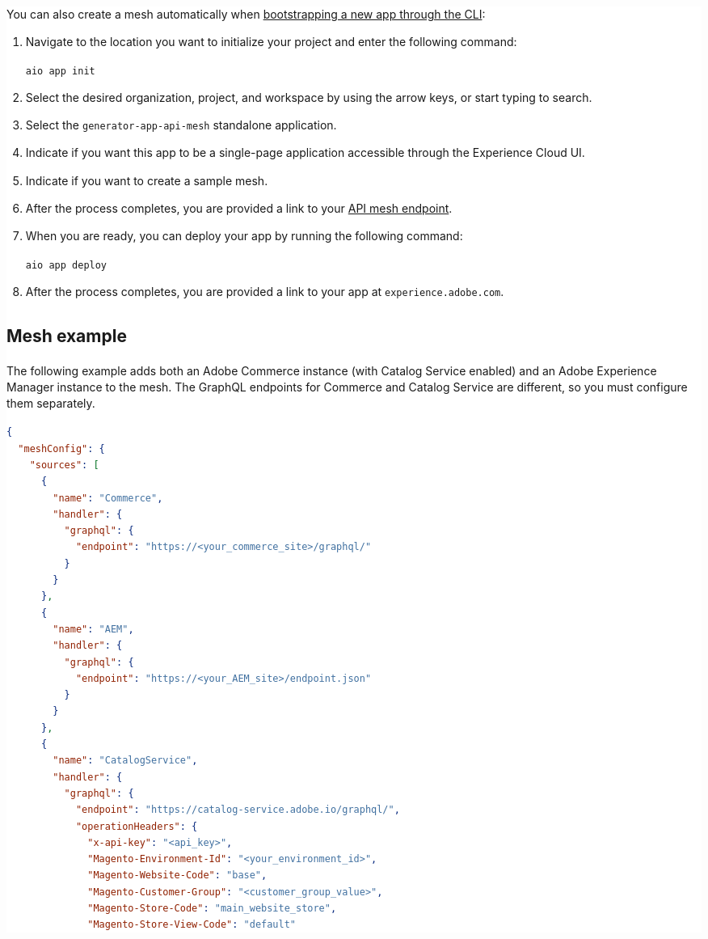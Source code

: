 You can also create a mesh automatically when [bootstrapping a new app through the CLI](https://developer.adobe.com/app-builder/docs/getting_started/first_app/#4-bootstrapping-new-app-using-the-cli):

1. Navigate to the location you want to initialize your project and enter the following command:

    ```bash
    aio app init
    ```

1. Select the desired organization, project, and workspace by using the arrow keys, or start typing to search.

1. Select the `generator-app-api-mesh` standalone application.

1. Indicate if you want this app to be a single-page application accessible through the Experience Cloud UI.

1. Indicate if you want to create a sample mesh.

1. After the process completes, you are provided a link to your [API mesh endpoint](#access-the-gateway).

1. When you are ready, you can deploy your app by running the following command:

    ```bash
    aio app deploy
    ```

1. After the process completes, you are provided a link to your app at `experience.adobe.com`.

## Mesh example

The following example adds both an Adobe Commerce instance (with Catalog Service enabled) and an Adobe Experience Manager instance to the mesh. The GraphQL endpoints for Commerce and Catalog Service are different, so you must configure them separately.

```json
{
  "meshConfig": {
    "sources": [
      {
        "name": "Commerce",
        "handler": {
          "graphql": {
            "endpoint": "https://<your_commerce_site>/graphql/"
          }
        }
      },
      {
        "name": "AEM",
        "handler": {
          "graphql": {
            "endpoint": "https://<your_AEM_site>/endpoint.json"
          }
        }
      },
      {
        "name": "CatalogService",
        "handler": {
          "graphql": {
            "endpoint": "https://catalog-service.adobe.io/graphql/",
            "operationHeaders": {
              "x-api-key": "<api_key>",
              "Magento-Environment-Id": "<your_environment_id>",
              "Magento-Website-Code": "base",
              "Magento-Customer-Group": "<customer_group_value>",
              "Magento-Store-Code": "main_website_store",
              "Magento-Store-View-Code": "default"
```
